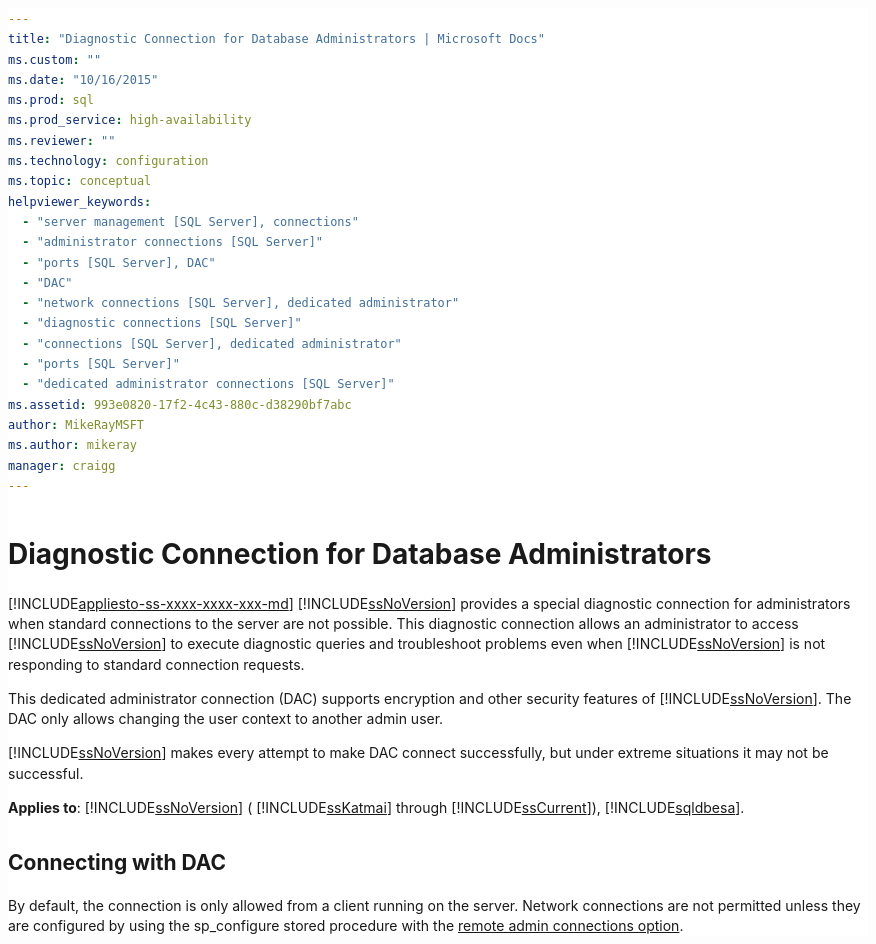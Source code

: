 ```yaml
---
title: "Diagnostic Connection for Database Administrators | Microsoft Docs"
ms.custom: ""
ms.date: "10/16/2015"
ms.prod: sql
ms.prod_service: high-availability
ms.reviewer: ""
ms.technology: configuration
ms.topic: conceptual
helpviewer_keywords: 
  - "server management [SQL Server], connections"
  - "administrator connections [SQL Server]"
  - "ports [SQL Server], DAC"
  - "DAC"
  - "network connections [SQL Server], dedicated administrator"
  - "diagnostic connections [SQL Server]"
  - "connections [SQL Server], dedicated administrator"
  - "ports [SQL Server]"
  - "dedicated administrator connections [SQL Server]"
ms.assetid: 993e0820-17f2-4c43-880c-d38290bf7abc
author: MikeRayMSFT
ms.author: mikeray
manager: craigg
---
```

# Diagnostic Connection for Database Administrators
[!INCLUDE[appliesto-ss-xxxx-xxxx-xxx-md](../../includes/appliesto-ss-xxxx-xxxx-xxx-md.md)]
  [!INCLUDE[ssNoVersion](../../includes/ssnoversion-md.md)] provides a special diagnostic connection for administrators when standard connections to the server are not possible. This diagnostic connection allows an administrator to access [!INCLUDE[ssNoVersion](../../includes/ssnoversion-md.md)] to execute diagnostic queries and troubleshoot problems even when [!INCLUDE[ssNoVersion](../../includes/ssnoversion-md.md)] is not responding to standard connection requests.  
  
 This dedicated administrator connection (DAC) supports encryption and other security features of [!INCLUDE[ssNoVersion](../../includes/ssnoversion-md.md)]. The DAC only allows changing the user context to another admin user.  
  
 [!INCLUDE[ssNoVersion](../../includes/ssnoversion-md.md)] makes every attempt to make DAC connect successfully, but under extreme situations it may not be successful.  
  
**Applies to**: [!INCLUDE[ssNoVersion](../../includes/ssnoversion-md.md)] ( [!INCLUDE[ssKatmai](../../includes/sskatmai-md.md)] through [!INCLUDE[ssCurrent](../../includes/sscurrent-md.md)]), [!INCLUDE[sqldbesa](../../includes/sqldbesa-md.md)].  
  
## Connecting with DAC  
 By default, the connection is only allowed from a client running on the server. Network connections are not permitted unless they are configured by using the sp_configure stored procedure with the [remote admin connections option](../../database-engine/configure-windows/remote-admin-connections-server-configuration-option.md).  
  
